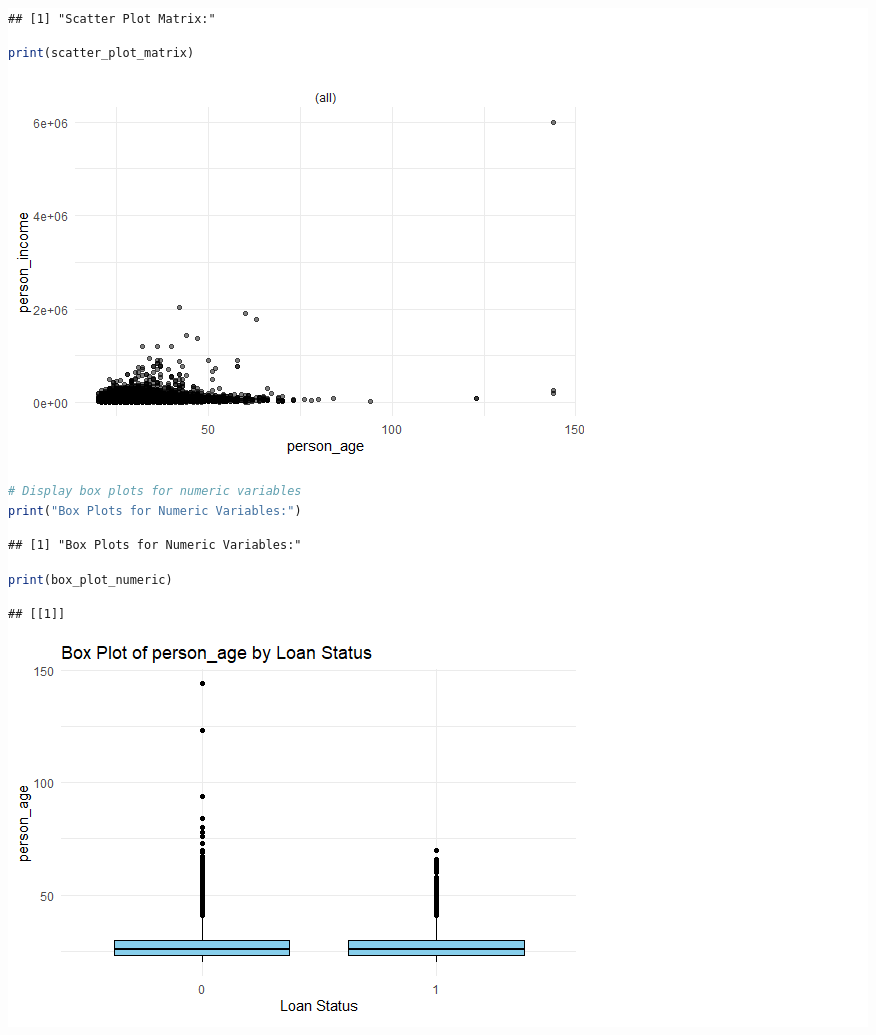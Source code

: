     ## [1] "Scatter Plot Matrix:"

``` r
print(scatter_plot_matrix)
```

![](Credit_Risk_Assessment_files/figure-gfm/Plots-13.png)

``` r
# Display box plots for numeric variables
print("Box Plots for Numeric Variables:")
```

    ## [1] "Box Plots for Numeric Variables:"

``` r
print(box_plot_numeric)
```

    ## [[1]]

![](Credit_Risk_Assessment_files/figure-gfm/Plots-14.png)

